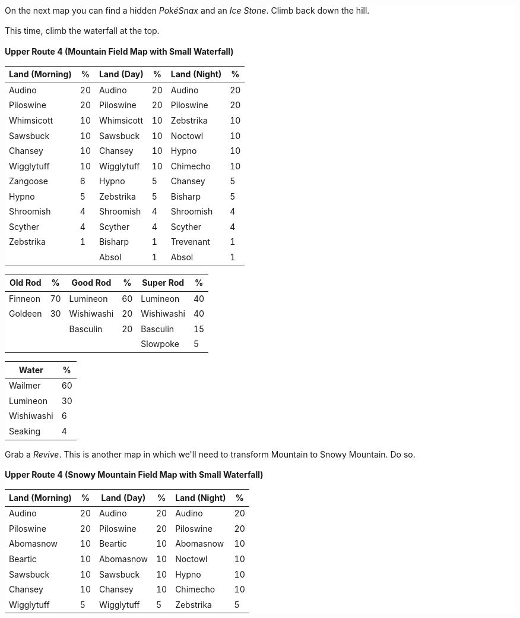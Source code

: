 On the next map you can find a hidden *PokéSnax* and an *Ice Stone*. Climb back down the hill.

This time, climb the waterfall at the top.

**Upper Route 4 (Mountain Field Map with Small Waterfall)**

|Land (Morning)    |%  |Land (Day)        |%  |Land (Night)      |%  |
|------------------|---|------------------|---|------------------|---|
|Audino            |20 |Audino            |20 |Audino            |20 |
|Piloswine         |20 |Piloswine         |20 |Piloswine         |20 |
|Whimsicott        |10 |Whimsicott        |10 |Zebstrika         |10 |
|Sawsbuck          |10 |Sawsbuck          |10 |Noctowl           |10 |
|Chansey           |10 |Chansey           |10 |Hypno             |10 |
|Wigglytuff        |10 |Wigglytuff        |10 |Chimecho          |10 |
|Zangoose          |6  |Hypno             |5  |Chansey           |5  |
|Hypno             |5  |Zebstrika         |5  |Bisharp           |5  |
|Shroomish         |4  |Shroomish         |4  |Shroomish         |4  |
|Scyther           |4  |Scyther           |4  |Scyther           |4  |
|Zebstrika         |1  |Bisharp           |1  |Trevenant         |1  |
|                  |   |Absol             |1  |Absol             |1  |

|Old Rod           |%  |Good Rod          |%  |Super Rod         |%  |
|------------------|---|------------------|---|------------------|---|
|Finneon           |70 |Lumineon          |60 |Lumineon          |40 |
|Goldeen           |30 |Wishiwashi        |20 |Wishiwashi        |40 |
|                  |   |Basculin          |20 |Basculin          |15 |
|                  |   |                  |   |Slowpoke          |5  |

|Water             |%  |
|------------------|---|
|Wailmer           |60 |
|Lumineon          |30 |
|Wishiwashi        |6  |
|Seaking           |4  |

Grab a *Revive*. This is another map in which we'll need to transform Mountain to Snowy Mountain. Do so.

**Upper Route 4 (Snowy Mountain Field Map with Small Waterfall)**

|Land (Morning)    |%  |Land (Day)        |%  |Land (Night)      |%  |
|------------------|---|------------------|---|------------------|---|
|Audino            |20 |Audino            |20 |Audino            |20 |
|Piloswine         |20 |Piloswine         |20 |Piloswine         |20 |
|Abomasnow         |10 |Beartic           |10 |Abomasnow         |10 |
|Beartic           |10 |Abomasnow         |10 |Noctowl           |10 |
|Sawsbuck          |10 |Sawsbuck          |10 |Hypno             |10 |
|Chansey           |10 |Chansey           |10 |Chimecho          |10 |
|Wigglytuff        |5  |Wigglytuff        |5  |Zebstrika         |5  |